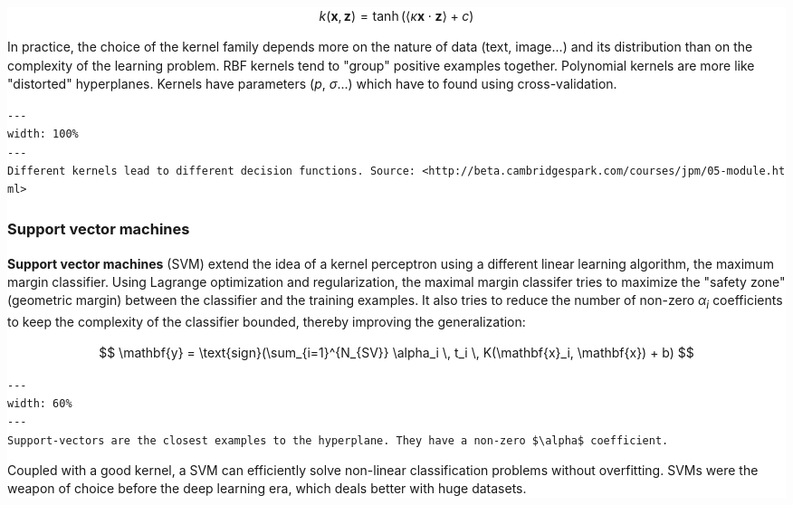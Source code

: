 $$
k(\mathbf{x},\mathbf{z})=\tanh(\langle \kappa \mathbf{x} \cdot \mathbf{z} \rangle +c)
$$



In practice, the choice of the kernel family depends more on the nature of data (text, image...) and its distribution than on the complexity of the learning problem. RBF kernels tend to "group" positive examples together. Polynomial kernels are more like "distorted" hyperplanes. Kernels have parameters ($p$, $\sigma$...) which have to found using cross-validation.

```{figure} ../img/kernels.png
---
width: 100%
---
Different kernels lead to different decision functions. Source: <http://beta.cambridgespark.com/courses/jpm/05-module.html>
```

### Support vector machines

**Support vector machines** (SVM) extend the idea of a kernel perceptron using a different linear learning algorithm, the maximum margin classifier. Using Lagrange optimization and regularization, the maximal margin classifer tries to maximize the "safety zone" (geometric margin) between the classifier and the training examples. It also tries to reduce the number of non-zero $\alpha_i$ coefficients to keep the complexity of the classifier bounded, thereby improving the generalization:

$$
\mathbf{y} = \text{sign}(\sum_{i=1}^{N_{SV}} \alpha_i \, t_i \, K(\mathbf{x}_i, \mathbf{x}) + b)
$$


```{figure} ../img/supportvectors.svg
---
width: 60%
---
Support-vectors are the closest examples to the hyperplane. They have a non-zero $\alpha$ coefficient.
```

Coupled with a good kernel, a SVM can efficiently solve non-linear classification problems without overfitting. SVMs were the weapon of choice before the deep learning era, which deals better with huge datasets.